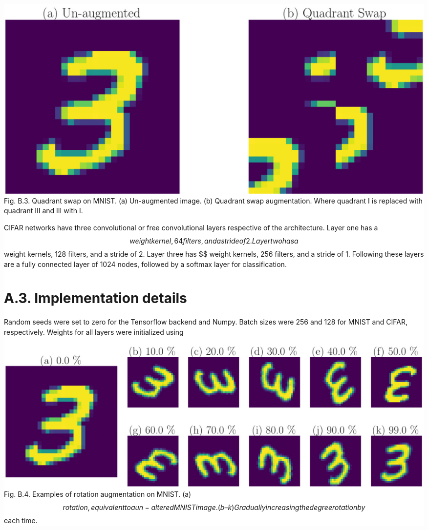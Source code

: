 ![](images/799a4cf5228f654d528ea0e783ef49f8b7395ced79bf875bab12d4e418327627.jpg)  
Fig. B.3. Quadrant swap on MNIST. (a) Un-augmented image. (b) Quadrant swap augmentation. Where quadrant I is replaced with quadrant III and III with I.  

CIFAR networks have three convolutional or free convolutional layers respective of the architecture. Layer one has a $$ weight kernel, 64 filters, and a stride of 2. Layer two has a $$ weight kernels, 128 filters, and a stride of 2. Layer three has $$ weight kernels, 256 filters, and a stride of 1. Following these layers are a fully connected layer of 1024 nodes, followed by a softmax layer for classification.  

# A.3. Implementation details  

Random seeds were set to zero for the Tensorflow backend and Numpy. Batch sizes were 256 and 128 for MNIST and CIFAR, respectively. Weights for all layers were initialized using  

![](images/e2dd33873bcbc1f39367e1b83f03a104d3197572e62a5fdc7dddf98495ed9247.jpg)  
Fig. B.4. Examples of rotation augmentation on MNIST. (a) $$ rotation, equivalent to a un-altered MNIST image. (b–k) Gradually increasing the degree rotation by $$ each time.  
